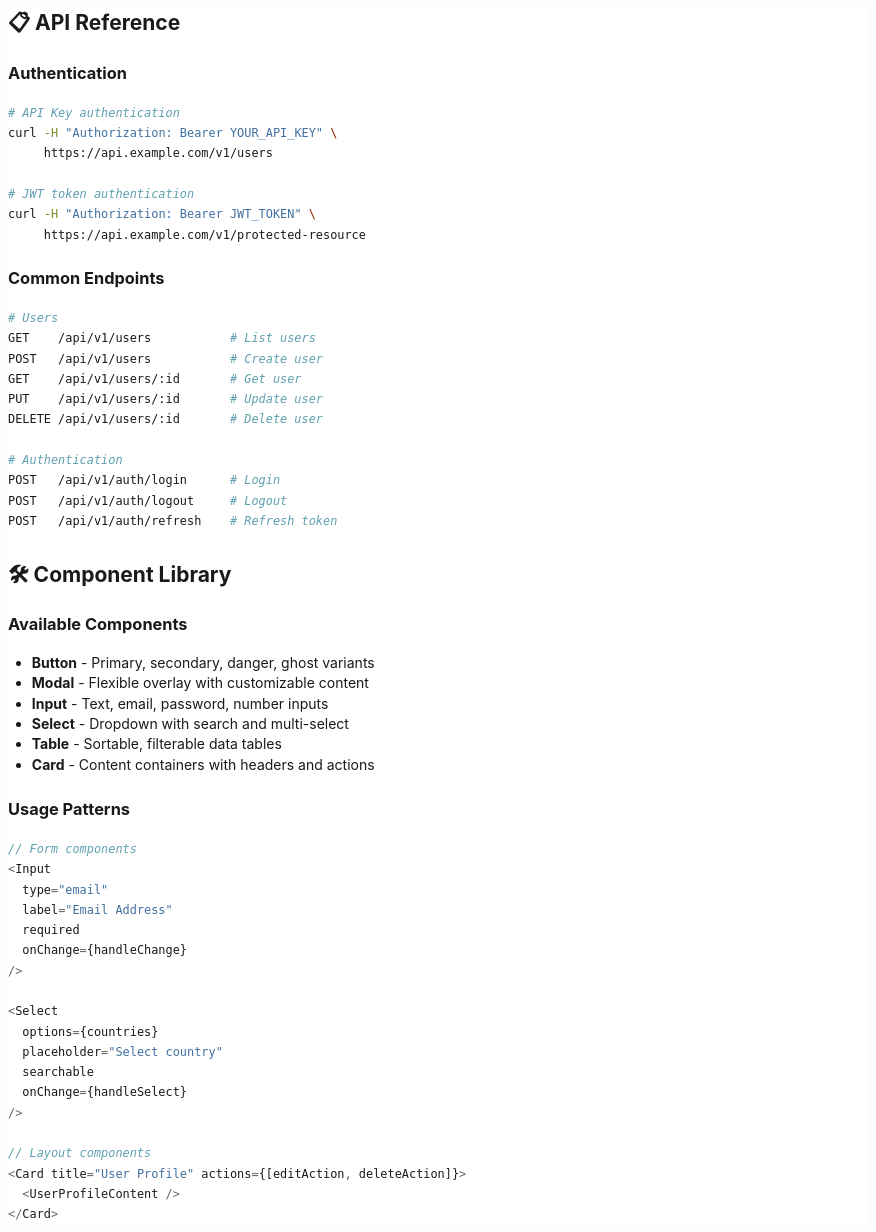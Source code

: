 ## 📋 API Reference

### Authentication
```bash
# API Key authentication
curl -H "Authorization: Bearer YOUR_API_KEY" \
     https://api.example.com/v1/users

# JWT token authentication
curl -H "Authorization: Bearer JWT_TOKEN" \
     https://api.example.com/v1/protected-resource
```

### Common Endpoints
```bash
# Users
GET    /api/v1/users           # List users
POST   /api/v1/users           # Create user
GET    /api/v1/users/:id       # Get user
PUT    /api/v1/users/:id       # Update user
DELETE /api/v1/users/:id       # Delete user

# Authentication
POST   /api/v1/auth/login      # Login
POST   /api/v1/auth/logout     # Logout
POST   /api/v1/auth/refresh    # Refresh token
```

## 🛠️ Component Library

### Available Components
- **Button** - Primary, secondary, danger, ghost variants
- **Modal** - Flexible overlay with customizable content
- **Input** - Text, email, password, number inputs
- **Select** - Dropdown with search and multi-select
- **Table** - Sortable, filterable data tables
- **Card** - Content containers with headers and actions

### Usage Patterns
```javascript
// Form components
<Input 
  type="email" 
  label="Email Address" 
  required 
  onChange={handleChange}
/>

<Select 
  options={countries} 
  placeholder="Select country" 
  searchable 
  onChange={handleSelect}
/>

// Layout components
<Card title="User Profile" actions={[editAction, deleteAction]}>
  <UserProfileContent />
</Card>
```
